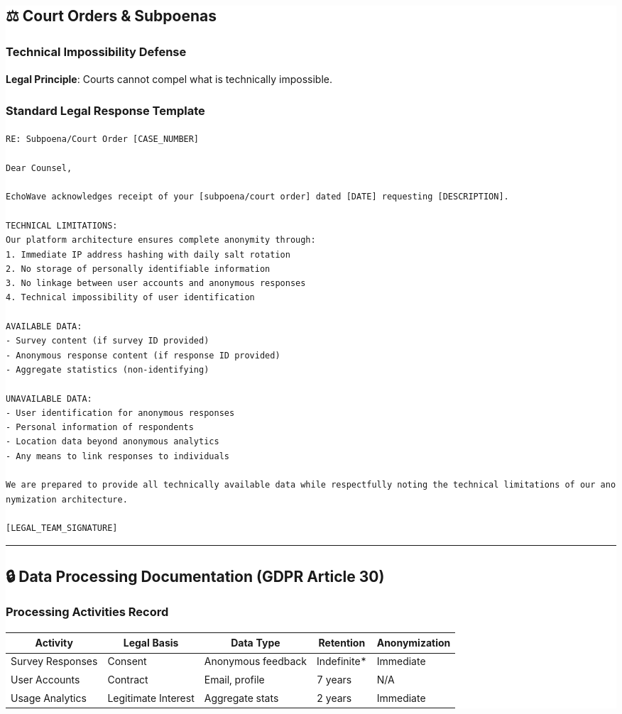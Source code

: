 
## ⚖️ Court Orders & Subpoenas

### **Technical Impossibility Defense**
**Legal Principle**: Courts cannot compel what is technically impossible.

### **Standard Legal Response Template**
```
RE: Subpoena/Court Order [CASE_NUMBER]

Dear Counsel,

EchoWave acknowledges receipt of your [subpoena/court order] dated [DATE] requesting [DESCRIPTION].

TECHNICAL LIMITATIONS:
Our platform architecture ensures complete anonymity through:
1. Immediate IP address hashing with daily salt rotation
2. No storage of personally identifiable information
3. No linkage between user accounts and anonymous responses
4. Technical impossibility of user identification

AVAILABLE DATA:
- Survey content (if survey ID provided)
- Anonymous response content (if response ID provided)  
- Aggregate statistics (non-identifying)

UNAVAILABLE DATA:
- User identification for anonymous responses
- Personal information of respondents
- Location data beyond anonymous analytics
- Any means to link responses to individuals

We are prepared to provide all technically available data while respectfully noting the technical limitations of our anonymization architecture.

[LEGAL_TEAM_SIGNATURE]
```

---

## 🔒 Data Processing Documentation (GDPR Article 30)

### **Processing Activities Record**

| Activity | Legal Basis | Data Type | Retention | Anonymization |
|----------|-------------|-----------|-----------|---------------|
| Survey Responses | Consent | Anonymous feedback | Indefinite* | Immediate |
| User Accounts | Contract | Email, profile | 7 years | N/A |
| Usage Analytics | Legitimate Interest | Aggregate stats | 2 years | Immediate |
